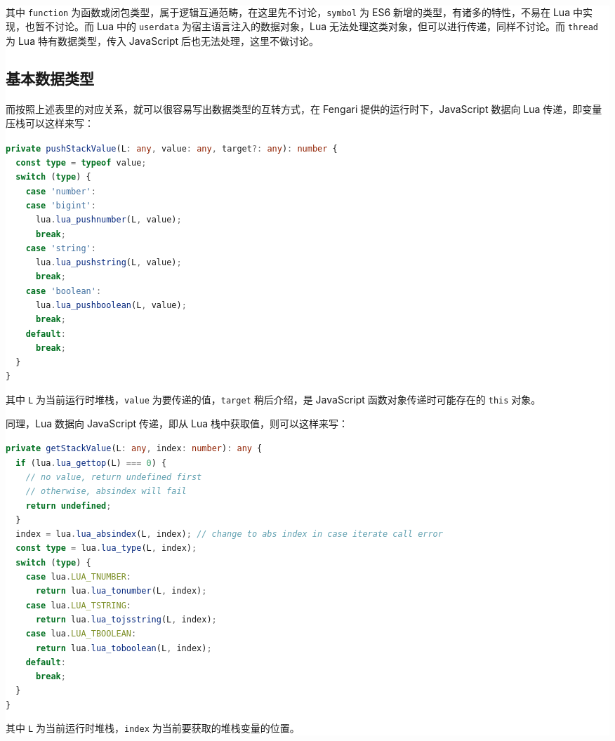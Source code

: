 其中 `function` 为函数或闭包类型，属于逻辑互通范畴，在这里先不讨论，`symbol` 为 ES6 新增的类型，有诸多的特性，不易在 Lua 中实现，也暂不讨论。而 Lua 中的 `userdata` 为宿主语言注入的数据对象，Lua 无法处理这类对象，但可以进行传递，同样不讨论。而 `thread` 为 Lua 特有数据类型，传入 JavaScript 后也无法处理，这里不做讨论。

## 基本数据类型

而按照上述表里的对应关系，就可以很容易写出数据类型的互转方式，在 Fengari 提供的运行时下，JavaScript 数据向 Lua 传递，即变量压栈可以这样来写：

``` TypeScript
private pushStackValue(L: any, value: any, target?: any): number {
  const type = typeof value;
  switch (type) {
    case 'number':
    case 'bigint':
      lua.lua_pushnumber(L, value);
      break;
    case 'string':
      lua.lua_pushstring(L, value);
      break;
    case 'boolean':
      lua.lua_pushboolean(L, value);
      break;
    default:
      break;
  }
}
```

其中 `L` 为当前运行时堆栈，`value` 为要传递的值，`target` 稍后介绍，是 JavaScript 函数对象传递时可能存在的 `this` 对象。

同理，Lua 数据向 JavaScript 传递，即从 Lua 栈中获取值，则可以这样来写：

``` TypeScript
private getStackValue(L: any, index: number): any {
  if (lua.lua_gettop(L) === 0) {
    // no value, return undefined first
    // otherwise, absindex will fail
    return undefined;
  }
  index = lua.lua_absindex(L, index); // change to abs index in case iterate call error
  const type = lua.lua_type(L, index);
  switch (type) {
    case lua.LUA_TNUMBER:
      return lua.lua_tonumber(L, index);
    case lua.LUA_TSTRING:
      return lua.lua_tojsstring(L, index);
    case lua.LUA_TBOOLEAN:
      return lua.lua_toboolean(L, index);
    default:
      break;
  }
}
```

其中 `L` 为当前运行时堆栈，`index` 为当前要获取的堆栈变量的位置。
